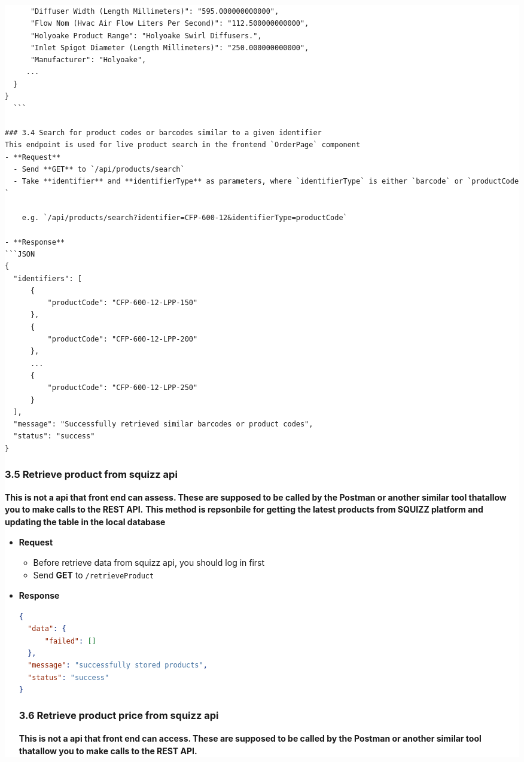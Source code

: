   ```
        "Diffuser Width (Length Millimeters)": "595.000000000000",
        "Flow Nom (Hvac Air Flow Liters Per Second)": "112.500000000000",
        "Holyoake Product Range": "Holyoake Swirl Diffusers.",
        "Inlet Spigot Diameter (Length Millimeters)": "250.000000000000",
        "Manufacturer": "Holyoake",
       ...
    }
}
    ```

### 3.4 Search for product codes or barcodes similar to a given identifier
This endpoint is used for live product search in the frontend `OrderPage` component
- **Request** 
    - Send **GET** to `/api/products/search`
    - Take **identifier** and **identifierType** as parameters, where `identifierType` is either `barcode` or `productCode`
    
      e.g. `/api/products/search?identifier=CFP-600-12&identifierType=productCode`

- **Response**
  ```JSON
  {
    "identifiers": [
        {
            "productCode": "CFP-600-12-LPP-150"
        },
        {
            "productCode": "CFP-600-12-LPP-200"
        },
        ...
        {
            "productCode": "CFP-600-12-LPP-250"
        }
    ],
    "message": "Successfully retrieved similar barcodes or product codes",
    "status": "success"
  }
  ```

    
### 3.5 Retrieve product from squizz api
  **This is not a api that front end can assess.  These are supposed to be called by the Postman or another similar tool thatallow you to make calls to the REST API.**
   **This method is repsonbile for getting the latest products from SQUIZZ platform and updating the table in the local database**
- **Request** 
    - Before retrieve data from squizz api, you should log in first 
    - Send **GET** to `/retrieveProduct`
  
- **Response**  
  ```JSON
  {
    "data": {
        "failed": []
    },
    "message": "successfully stored products",
    "status": "success"
  }
  ```
  ### 3.6 Retrieve product price from squizz api
  **This is not a api that front end can access.  These are supposed to be called by the Postman or another similar tool thatallow you to make calls to the REST API.**